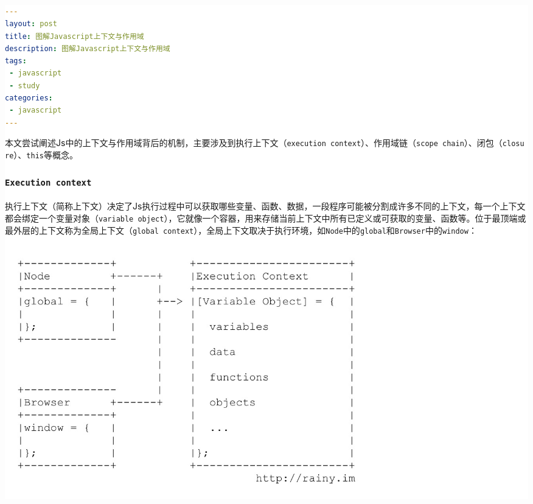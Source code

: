 ```yaml
---
layout: post
title: 图解Javascript上下文与作用域
description: 图解Javascript上下文与作用域
tags:
 - javascript
 - study
categories:
 - javascript
---
```


本文尝试阐述Js中的上下文与作用域背后的机制，主要涉及到执行上下文（`execution context`）、作用域链（`scope chain`）、闭包（`closure`）、`this`等概念。

### `Execution context`

执行上下文（简称上下文）决定了Js执行过程中可以获取哪些变量、函数、数据，一段程序可能被分割成许多不同的上下文，每一个上下文都会绑定一个变量对象（`variable object`），它就像一个容器，用来存储当前上下文中所有已定义或可获取的变量、函数等。位于最顶端或最外层的上下文称为全局上下文（`global context`），全局上下文取决于执行环境，如`Node`中的`global`和`Browser`中的`window`：



<img src="/images/img/js-global-context.jpg" style="width:600px;" alt="">
